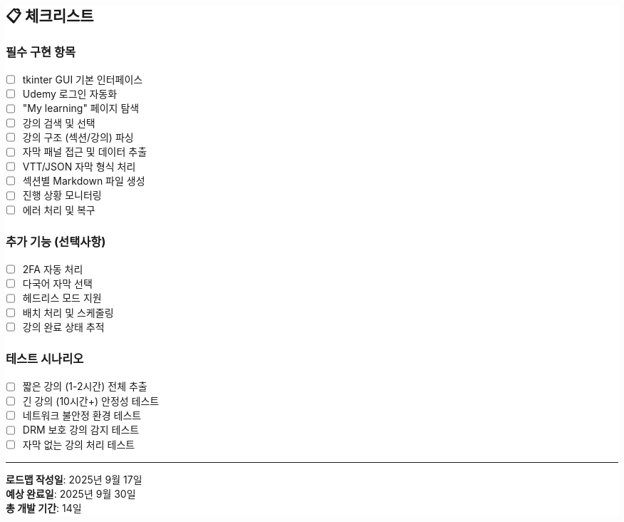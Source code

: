 ## 📋 체크리스트

### 필수 구현 항목
- [ ] tkinter GUI 기본 인터페이스
- [ ] Udemy 로그인 자동화
- [ ] "My learning" 페이지 탐색
- [ ] 강의 검색 및 선택
- [ ] 강의 구조 (섹션/강의) 파싱
- [ ] 자막 패널 접근 및 데이터 추출
- [ ] VTT/JSON 자막 형식 처리
- [ ] 섹션별 Markdown 파일 생성
- [ ] 진행 상황 모니터링
- [ ] 에러 처리 및 복구

### 추가 기능 (선택사항)
- [ ] 2FA 자동 처리
- [ ] 다국어 자막 선택
- [ ] 헤드리스 모드 지원
- [ ] 배치 처리 및 스케줄링
- [ ] 강의 완료 상태 추적

### 테스트 시나리오
- [ ] 짧은 강의 (1-2시간) 전체 추출
- [ ] 긴 강의 (10시간+) 안정성 테스트
- [ ] 네트워크 불안정 환경 테스트
- [ ] DRM 보호 강의 감지 테스트
- [ ] 자막 없는 강의 처리 테스트

---

**로드맵 작성일**: 2025년 9월 17일  
**예상 완료일**: 2025년 9월 30일  
**총 개발 기간**: 14일
